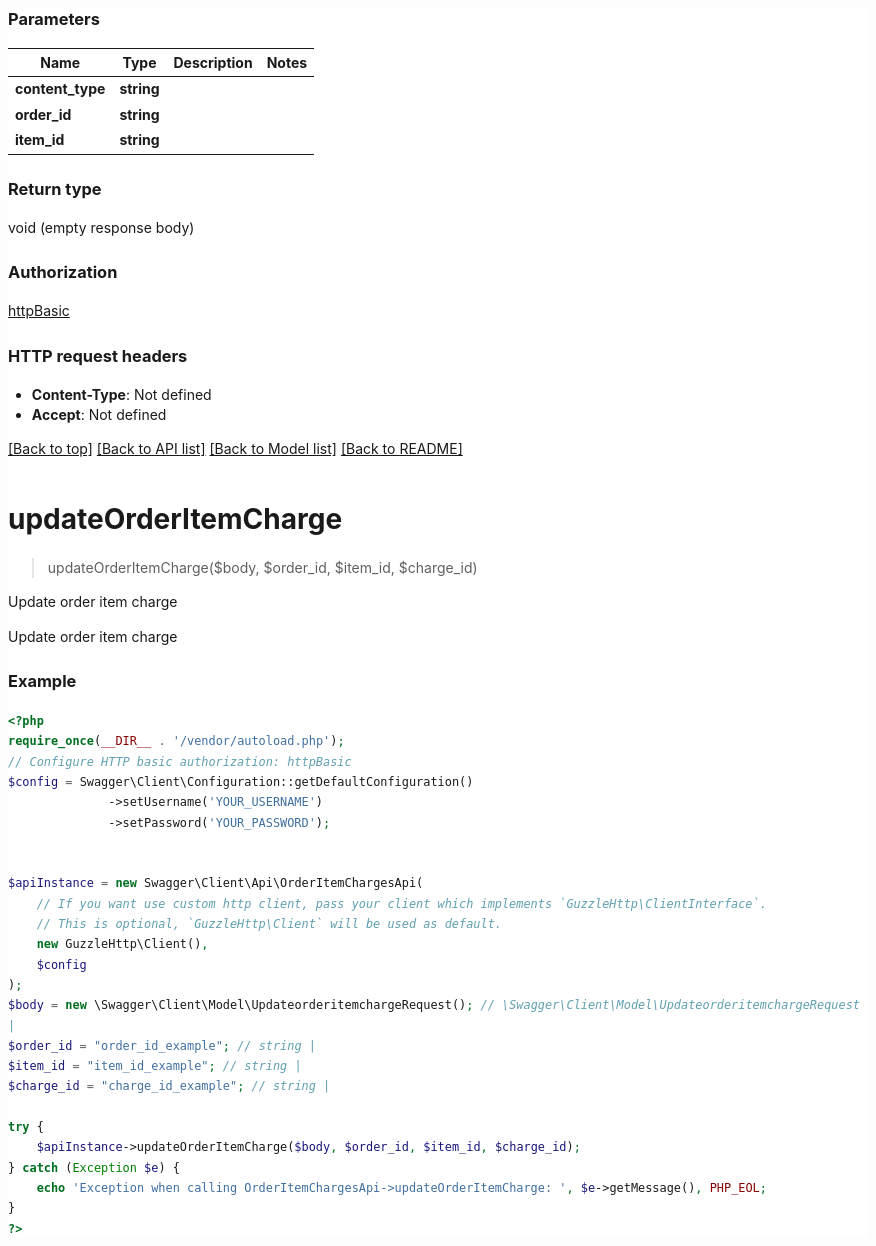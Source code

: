 ### Parameters

Name | Type | Description  | Notes
------------- | ------------- | ------------- | -------------
 **content_type** | **string**|  |
 **order_id** | **string**|  |
 **item_id** | **string**|  |

### Return type

void (empty response body)

### Authorization

[httpBasic](../../README.md#httpBasic)

### HTTP request headers

 - **Content-Type**: Not defined
 - **Accept**: Not defined

[[Back to top]](#) [[Back to API list]](../../README.md#documentation-for-api-endpoints) [[Back to Model list]](../../README.md#documentation-for-models) [[Back to README]](../../README.md)

# **updateOrderItemCharge**
> updateOrderItemCharge($body, $order_id, $item_id, $charge_id)

Update order item charge

Update order item charge

### Example
```php
<?php
require_once(__DIR__ . '/vendor/autoload.php');
// Configure HTTP basic authorization: httpBasic
$config = Swagger\Client\Configuration::getDefaultConfiguration()
              ->setUsername('YOUR_USERNAME')
              ->setPassword('YOUR_PASSWORD');


$apiInstance = new Swagger\Client\Api\OrderItemChargesApi(
    // If you want use custom http client, pass your client which implements `GuzzleHttp\ClientInterface`.
    // This is optional, `GuzzleHttp\Client` will be used as default.
    new GuzzleHttp\Client(),
    $config
);
$body = new \Swagger\Client\Model\UpdateorderitemchargeRequest(); // \Swagger\Client\Model\UpdateorderitemchargeRequest | 
$order_id = "order_id_example"; // string | 
$item_id = "item_id_example"; // string | 
$charge_id = "charge_id_example"; // string | 

try {
    $apiInstance->updateOrderItemCharge($body, $order_id, $item_id, $charge_id);
} catch (Exception $e) {
    echo 'Exception when calling OrderItemChargesApi->updateOrderItemCharge: ', $e->getMessage(), PHP_EOL;
}
?>
```
